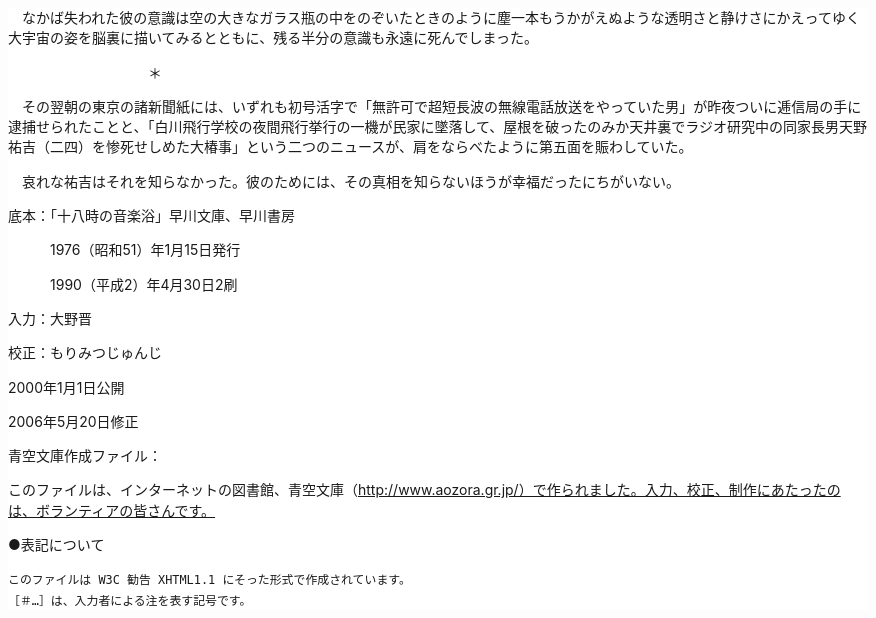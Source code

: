 　なかば失われた彼の意識は空の大きなガラス瓶の中をのぞいたときのように塵一本もうかがえぬような透明さと静けさにかえってゆく大宇宙の姿を脳裏に描いてみるとともに、残る半分の意識も永遠に死んでしまった。



　　　　　　　　　　＊



　その翌朝の東京の諸新聞紙には、いずれも初号活字で「無許可で超短長波の無線電話放送をやっていた男」が昨夜ついに逓信局の手に逮捕せられたことと、「白川飛行学校の夜間飛行挙行の一機が民家に墜落して、屋根を破ったのみか天井裏でラジオ研究中の同家長男天野祐吉（二四）を惨死せしめた大椿事」という二つのニュースが、肩をならべたように第五面を賑わしていた。

　哀れな祐吉はそれを知らなかった。彼のためには、その真相を知らないほうが幸福だったにちがいない。













底本：「十八時の音楽浴」早川文庫、早川書房


　　　1976（昭和51）年1月15日発行

　　　1990（平成2）年4月30日2刷

入力：大野晋

校正：もりみつじゅんじ

2000年1月1日公開

2006年5月20日修正

青空文庫作成ファイル：

このファイルは、インターネットの図書館、青空文庫（http://www.aozora.gr.jp/）で作られました。入力、校正、制作にあたったのは、ボランティアの皆さんです。











●表記について


	このファイルは W3C 勧告 XHTML1.1 にそった形式で作成されています。
	［＃…］は、入力者による注を表す記号です。